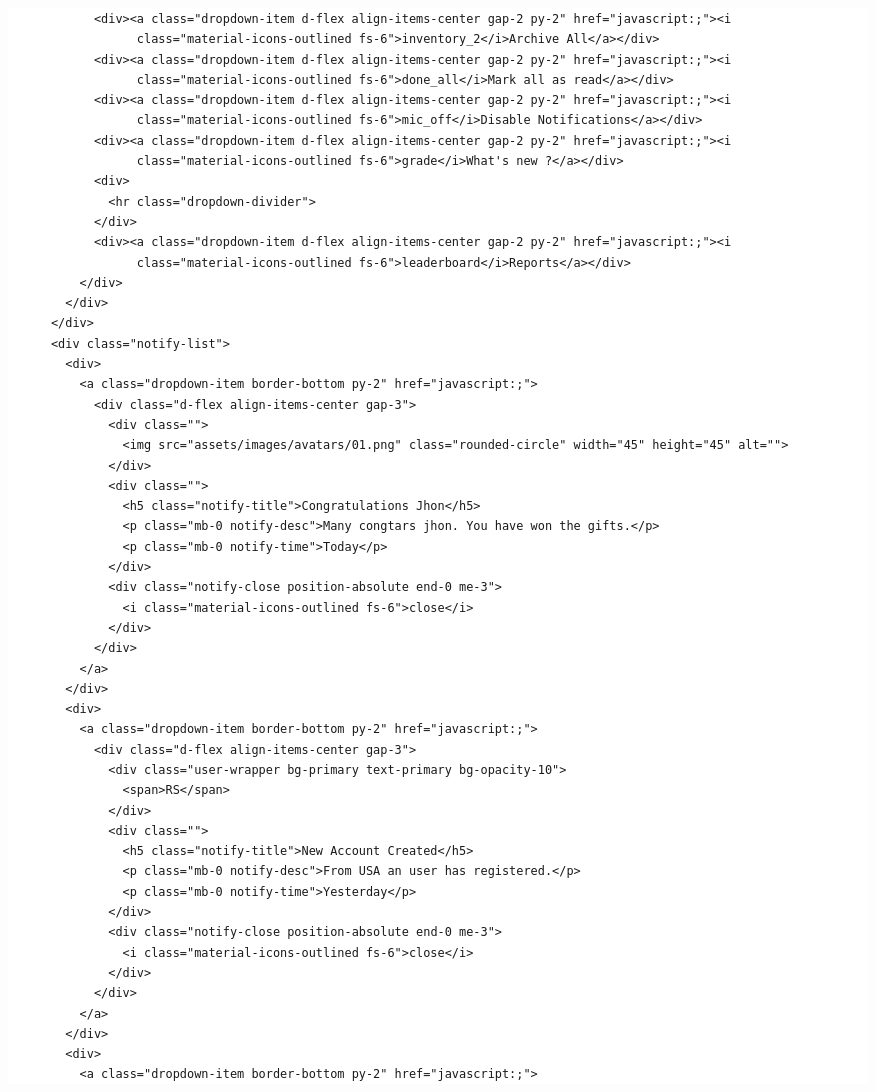                 <div><a class="dropdown-item d-flex align-items-center gap-2 py-2" href="javascript:;"><i
                      class="material-icons-outlined fs-6">inventory_2</i>Archive All</a></div>
                <div><a class="dropdown-item d-flex align-items-center gap-2 py-2" href="javascript:;"><i
                      class="material-icons-outlined fs-6">done_all</i>Mark all as read</a></div>
                <div><a class="dropdown-item d-flex align-items-center gap-2 py-2" href="javascript:;"><i
                      class="material-icons-outlined fs-6">mic_off</i>Disable Notifications</a></div>
                <div><a class="dropdown-item d-flex align-items-center gap-2 py-2" href="javascript:;"><i
                      class="material-icons-outlined fs-6">grade</i>What's new ?</a></div>
                <div>
                  <hr class="dropdown-divider">
                </div>
                <div><a class="dropdown-item d-flex align-items-center gap-2 py-2" href="javascript:;"><i
                      class="material-icons-outlined fs-6">leaderboard</i>Reports</a></div>
              </div>
            </div>
          </div>
          <div class="notify-list">
            <div>
              <a class="dropdown-item border-bottom py-2" href="javascript:;">
                <div class="d-flex align-items-center gap-3">
                  <div class="">
                    <img src="assets/images/avatars/01.png" class="rounded-circle" width="45" height="45" alt="">
                  </div>
                  <div class="">
                    <h5 class="notify-title">Congratulations Jhon</h5>
                    <p class="mb-0 notify-desc">Many congtars jhon. You have won the gifts.</p>
                    <p class="mb-0 notify-time">Today</p>
                  </div>
                  <div class="notify-close position-absolute end-0 me-3">
                    <i class="material-icons-outlined fs-6">close</i>
                  </div>
                </div>
              </a>
            </div>
            <div>
              <a class="dropdown-item border-bottom py-2" href="javascript:;">
                <div class="d-flex align-items-center gap-3">
                  <div class="user-wrapper bg-primary text-primary bg-opacity-10">
                    <span>RS</span>
                  </div>
                  <div class="">
                    <h5 class="notify-title">New Account Created</h5>
                    <p class="mb-0 notify-desc">From USA an user has registered.</p>
                    <p class="mb-0 notify-time">Yesterday</p>
                  </div>
                  <div class="notify-close position-absolute end-0 me-3">
                    <i class="material-icons-outlined fs-6">close</i>
                  </div>
                </div>
              </a>
            </div>
            <div>
              <a class="dropdown-item border-bottom py-2" href="javascript:;">